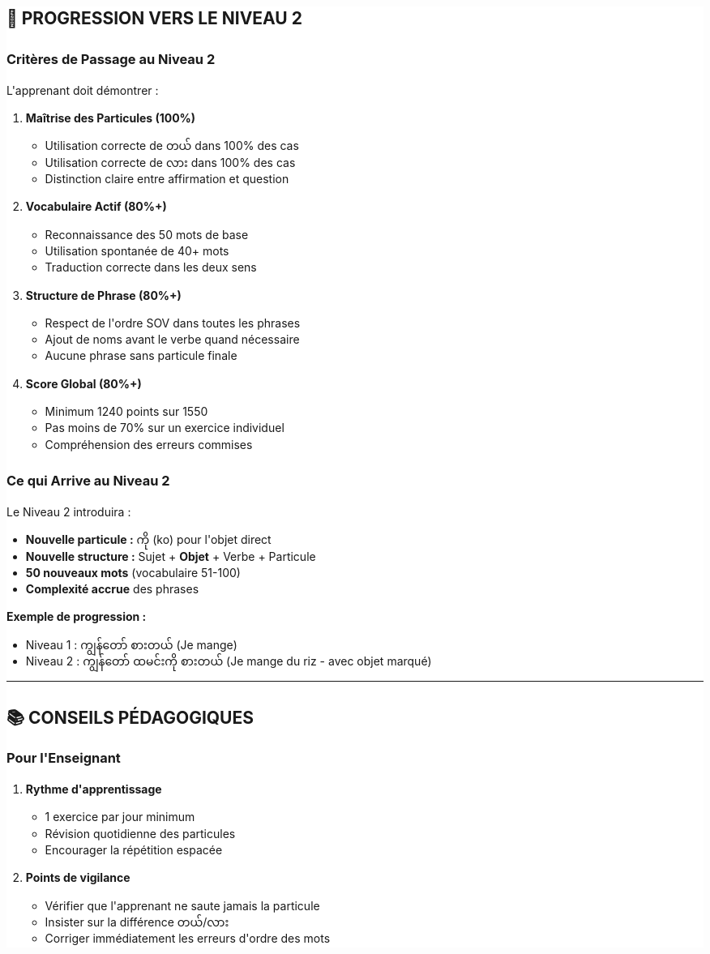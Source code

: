 
## 🚀 PROGRESSION VERS LE NIVEAU 2

### Critères de Passage au Niveau 2

L'apprenant doit démontrer :

1. **Maîtrise des Particules (100%)**
   - Utilisation correcte de တယ် dans 100% des cas
   - Utilisation correcte de လား dans 100% des cas
   - Distinction claire entre affirmation et question

2. **Vocabulaire Actif (80%+)**
   - Reconnaissance des 50 mots de base
   - Utilisation spontanée de 40+ mots
   - Traduction correcte dans les deux sens

3. **Structure de Phrase (80%+)**
   - Respect de l'ordre SOV dans toutes les phrases
   - Ajout de noms avant le verbe quand nécessaire
   - Aucune phrase sans particule finale

4. **Score Global (80%+)**
   - Minimum 1240 points sur 1550
   - Pas moins de 70% sur un exercice individuel
   - Compréhension des erreurs commises

### Ce qui Arrive au Niveau 2

Le Niveau 2 introduira :
- **Nouvelle particule :** ကို (ko) pour l'objet direct
- **Nouvelle structure :** Sujet + **Objet** + Verbe + Particule
- **50 nouveaux mots** (vocabulaire 51-100)
- **Complexité accrue** des phrases

**Exemple de progression :**
- Niveau 1 : ကျွန်တော် စားတယ် (Je mange)
- Niveau 2 : ကျွန်တော် ထမင်းကို စားတယ် (Je mange du riz - avec objet marqué)

---

## 📚 CONSEILS PÉDAGOGIQUES

### Pour l'Enseignant

1. **Rythme d'apprentissage**
   - 1 exercice par jour minimum
   - Révision quotidienne des particules
   - Encourager la répétition espacée

2. **Points de vigilance**
   - Vérifier que l'apprenant ne saute jamais la particule
   - Insister sur la différence တယ်/လား
   - Corriger immédiatement les erreurs d'ordre des mots

